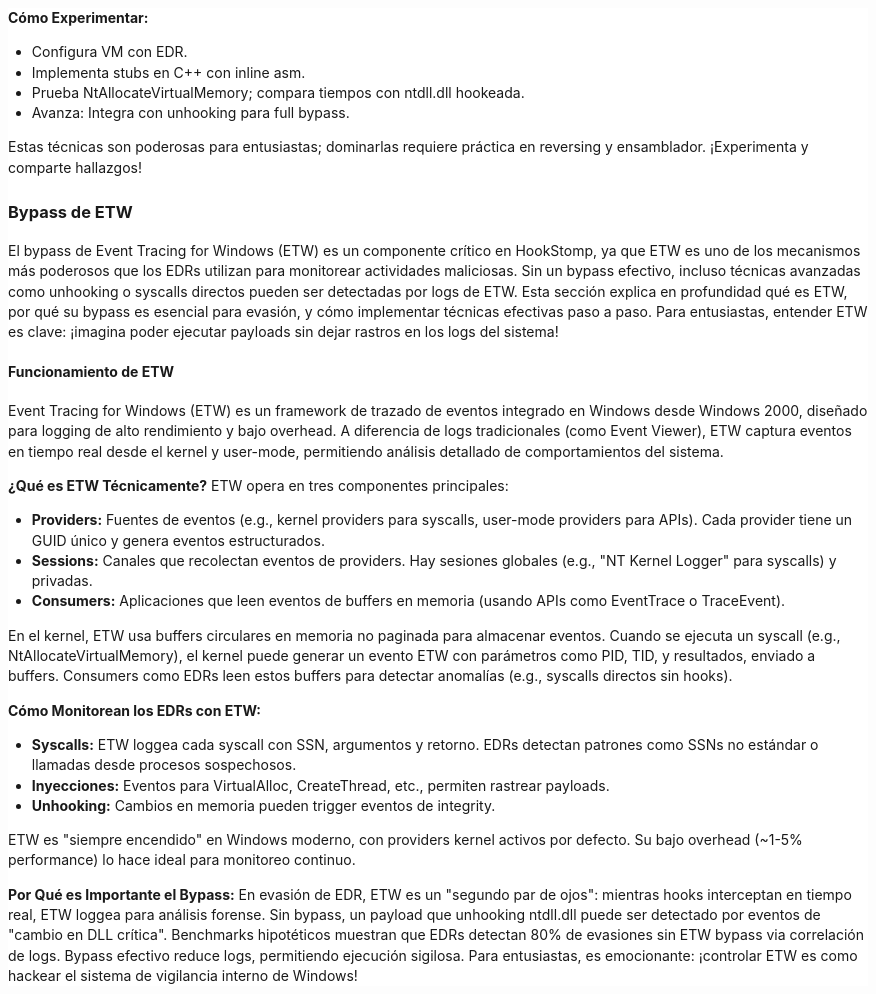 **Cómo Experimentar:**
- Configura VM con EDR.
- Implementa stubs en C++ con inline asm.
- Prueba NtAllocateVirtualMemory; compara tiempos con ntdll.dll hookeada.
- Avanza: Integra con unhooking para full bypass.

Estas técnicas son poderosas para entusiastas; dominarlas requiere práctica en reversing y ensamblador. ¡Experimenta y comparte hallazgos!

### Bypass de ETW

El bypass de Event Tracing for Windows (ETW) es un componente crítico en HookStomp, ya que ETW es uno de los mecanismos más poderosos que los EDRs utilizan para monitorear actividades maliciosas. Sin un bypass efectivo, incluso técnicas avanzadas como unhooking o syscalls directos pueden ser detectadas por logs de ETW. Esta sección explica en profundidad qué es ETW, por qué su bypass es esencial para evasión, y cómo implementar técnicas efectivas paso a paso. Para entusiastas, entender ETW es clave: ¡imagina poder ejecutar payloads sin dejar rastros en los logs del sistema!

#### Funcionamiento de ETW

Event Tracing for Windows (ETW) es un framework de trazado de eventos integrado en Windows desde Windows 2000, diseñado para logging de alto rendimiento y bajo overhead. A diferencia de logs tradicionales (como Event Viewer), ETW captura eventos en tiempo real desde el kernel y user-mode, permitiendo análisis detallado de comportamientos del sistema.

**¿Qué es ETW Técnicamente?**
ETW opera en tres componentes principales:
- **Providers:** Fuentes de eventos (e.g., kernel providers para syscalls, user-mode providers para APIs). Cada provider tiene un GUID único y genera eventos estructurados.
- **Sessions:** Canales que recolectan eventos de providers. Hay sesiones globales (e.g., "NT Kernel Logger" para syscalls) y privadas.
- **Consumers:** Aplicaciones que leen eventos de buffers en memoria (usando APIs como EventTrace o TraceEvent).

En el kernel, ETW usa buffers circulares en memoria no paginada para almacenar eventos. Cuando se ejecuta un syscall (e.g., NtAllocateVirtualMemory), el kernel puede generar un evento ETW con parámetros como PID, TID, y resultados, enviado a buffers. Consumers como EDRs leen estos buffers para detectar anomalías (e.g., syscalls directos sin hooks).

**Cómo Monitorean los EDRs con ETW:**
- **Syscalls:** ETW loggea cada syscall con SSN, argumentos y retorno. EDRs detectan patrones como SSNs no estándar o llamadas desde procesos sospechosos.
- **Inyecciones:** Eventos para VirtualAlloc, CreateThread, etc., permiten rastrear payloads.
- **Unhooking:** Cambios en memoria pueden trigger eventos de integrity.

ETW es "siempre encendido" en Windows moderno, con providers kernel activos por defecto. Su bajo overhead (~1-5% performance) lo hace ideal para monitoreo continuo.

**Por Qué es Importante el Bypass:**
En evasión de EDR, ETW es un "segundo par de ojos": mientras hooks interceptan en tiempo real, ETW loggea para análisis forense. Sin bypass, un payload que unhooking ntdll.dll puede ser detectado por eventos de "cambio en DLL crítica". Benchmarks hipotéticos muestran que EDRs detectan 80% de evasiones sin ETW bypass via correlación de logs. Bypass efectivo reduce logs, permitiendo ejecución sigilosa. Para entusiastas, es emocionante: ¡controlar ETW es como hackear el sistema de vigilancia interno de Windows!
